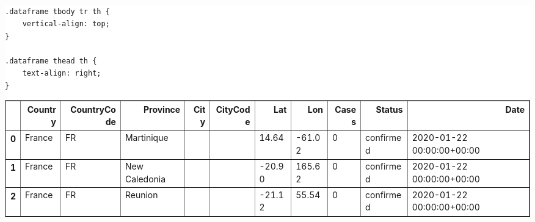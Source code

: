     .dataframe tbody tr th {
        vertical-align: top;
    }

    .dataframe thead th {
        text-align: right;
    }
</style>
<table border="1" class="dataframe">
  <thead>
    <tr style="text-align: right;">
      <th></th>
      <th>Country</th>
      <th>CountryCode</th>
      <th>Province</th>
      <th>City</th>
      <th>CityCode</th>
      <th>Lat</th>
      <th>Lon</th>
      <th>Cases</th>
      <th>Status</th>
      <th>Date</th>
    </tr>
  </thead>
  <tbody>
    <tr>
      <th>0</th>
      <td>France</td>
      <td>FR</td>
      <td>Martinique</td>
      <td></td>
      <td></td>
      <td>14.64</td>
      <td>-61.02</td>
      <td>0</td>
      <td>confirmed</td>
      <td>2020-01-22 00:00:00+00:00</td>
    </tr>
    <tr>
      <th>1</th>
      <td>France</td>
      <td>FR</td>
      <td>New Caledonia</td>
      <td></td>
      <td></td>
      <td>-20.90</td>
      <td>165.62</td>
      <td>0</td>
      <td>confirmed</td>
      <td>2020-01-22 00:00:00+00:00</td>
    </tr>
    <tr>
      <th>2</th>
      <td>France</td>
      <td>FR</td>
      <td>Reunion</td>
      <td></td>
      <td></td>
      <td>-21.12</td>
      <td>55.54</td>
      <td>0</td>
      <td>confirmed</td>
      <td>2020-01-22 00:00:00+00:00</td>
    </tr>